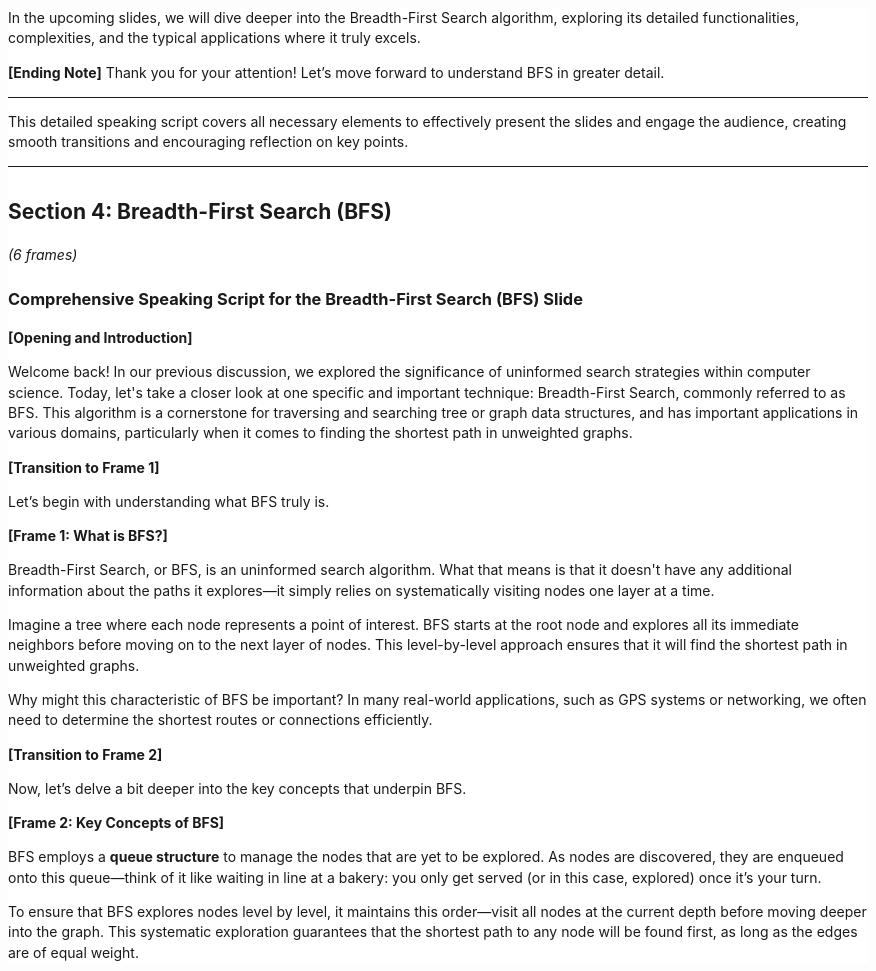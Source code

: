 In the upcoming slides, we will dive deeper into the Breadth-First Search algorithm, exploring its detailed functionalities, complexities, and the typical applications where it truly excels. 

**[Ending Note]**
Thank you for your attention! Let’s move forward to understand BFS in greater detail. 

--- 

This detailed speaking script covers all necessary elements to effectively present the slides and engage the audience, creating smooth transitions and encouraging reflection on key points.

---

## Section 4: Breadth-First Search (BFS)
*(6 frames)*

### Comprehensive Speaking Script for the Breadth-First Search (BFS) Slide

**[Opening and Introduction]**

Welcome back! In our previous discussion, we explored the significance of uninformed search strategies within computer science. Today, let's take a closer look at one specific and important technique: Breadth-First Search, commonly referred to as BFS. This algorithm is a cornerstone for traversing and searching tree or graph data structures, and has important applications in various domains, particularly when it comes to finding the shortest path in unweighted graphs.

**[Transition to Frame 1]**

Let’s begin with understanding what BFS truly is.

**[Frame 1: What is BFS?]**

Breadth-First Search, or BFS, is an uninformed search algorithm. What that means is that it doesn't have any additional information about the paths it explores—it simply relies on systematically visiting nodes one layer at a time. 

Imagine a tree where each node represents a point of interest. BFS starts at the root node and explores all its immediate neighbors before moving on to the next layer of nodes. This level-by-level approach ensures that it will find the shortest path in unweighted graphs.

Why might this characteristic of BFS be important? In many real-world applications, such as GPS systems or networking, we often need to determine the shortest routes or connections efficiently.

**[Transition to Frame 2]**

Now, let’s delve a bit deeper into the key concepts that underpin BFS.

**[Frame 2: Key Concepts of BFS]**

BFS employs a **queue structure** to manage the nodes that are yet to be explored. As nodes are discovered, they are enqueued onto this queue—think of it like waiting in line at a bakery: you only get served (or in this case, explored) once it’s your turn. 

To ensure that BFS explores nodes level by level, it maintains this order—visit all nodes at the current depth before moving deeper into the graph. This systematic exploration guarantees that the shortest path to any node will be found first, as long as the edges are of equal weight.
